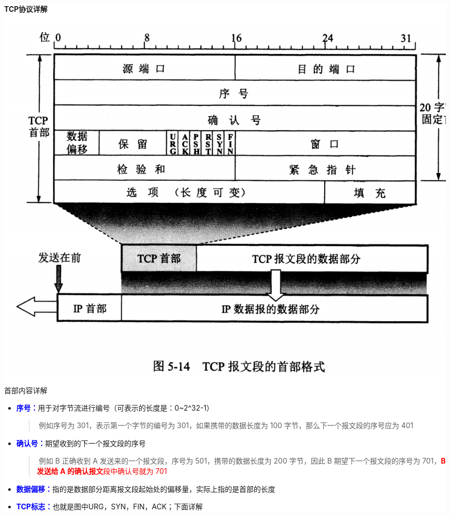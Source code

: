 

#### TCP协议详解

![TCP首部格式](images\0.TCP首部格式.png)

首部内容详解

- <font color=blue>**序号：**</font>用于对字节流进行编号（可表示的长度是：0~2^32-1）

  > ​		例如序号为 301，表示第一个字节的编号为 301，如果携带的数据长度为 100 字节，那么下一个报文段的序号应为 401

- <font color=blue>**确认号：**</font>期望收到的下一个报文段的序号

  > ​		例如 B 正确收到 A 发送来的一个报文段，序号为 501，携带的数据长度为 200 字节，因此 B 期望下一个报文段的序号为 701，<font color=red>**B 发送给 A 的确认报文**段中确认号就为 701</font>

- <font color=blue>**数据偏移：**</font>指的是数据部分距离报文段起始处的偏移量，实际上指的是首部的长度

- <font color=blue>**TCP标志：**</font>也就是图中URG，SYN，FIN，ACK；下面详解
